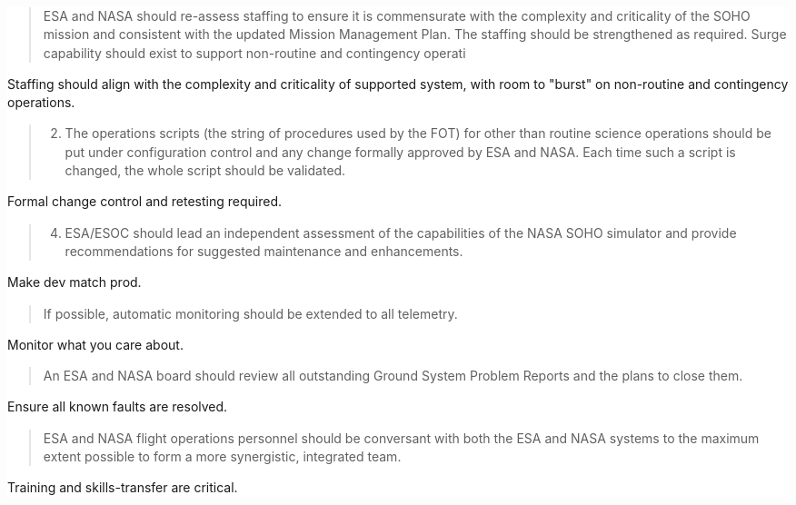 > ESA and NASA should re-assess staffing to ensure it is commensurate with the complexity and criticality of the SOHO mission and consistent with the updated Mission Management Plan. The staffing should be strengthened as required. Surge capability should exist to support non-routine and contingency operati

Staffing should align with the complexity and criticality of supported system, with room to "burst" on non-routine and contingency operations.

> 2. The operations scripts (the string of procedures used by the FOT) for other than routine science operations should be put under configuration control and any change formally approved by ESA and NASA. Each time such a script is changed, the whole script should be validated.

Formal change control and retesting required.

> 4. ESA/ESOC should lead an independent assessment of the capabilities of the NASA SOHO simulator and provide recommendations for suggested maintenance and enhancements.

Make dev match prod.

> If possible, automatic monitoring should be extended to all telemetry.

Monitor what you care about.

> An ESA and NASA board should review all outstanding Ground System Problem Reports and the plans to close them.

Ensure all known faults are resolved.

> ESA and NASA flight operations personnel should be conversant with both the ESA and NASA systems to the maximum extent possible to form a more synergistic, integrated team.

Training and skills-transfer are critical.
